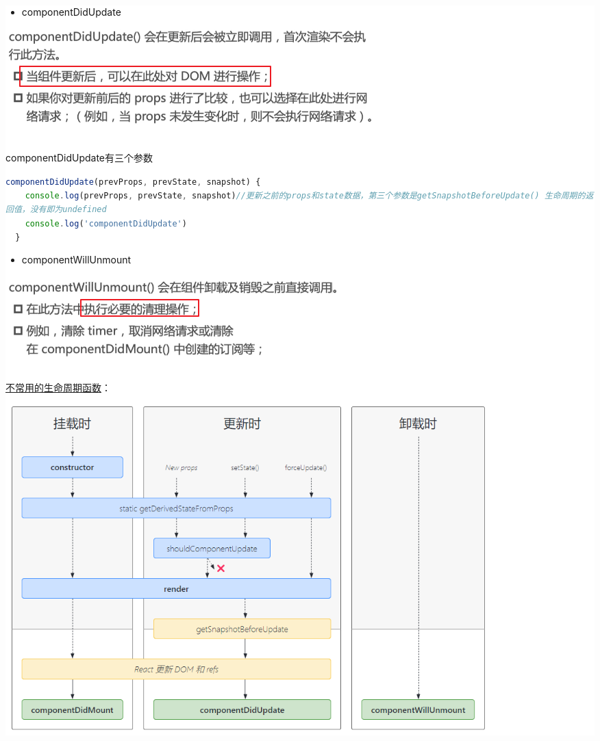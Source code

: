 * componentDidUpdate

![image-20220517110514183](index.assets/image-20220517110514183.png) 

componentDidUpdate有三个参数

```js
componentDidUpdate(prevProps, prevState, snapshot) {
    console.log(prevProps, prevState, snapshot)//更新之前的props和state数据，第三个参数是getSnapshotBeforeUpdate() 生命周期的返回值，没有即为undefined
    console.log('componentDidUpdate')
  }
```

* componentWillUnmount

![image-20220517110549987](index.assets/image-20220517110549987.png) 



[不常用的生命周期函数](https://zh-hans.reactjs.org/docs/react-component.html)：

![image-20220517144915927](index.assets/image-20220517144915927.png) 
